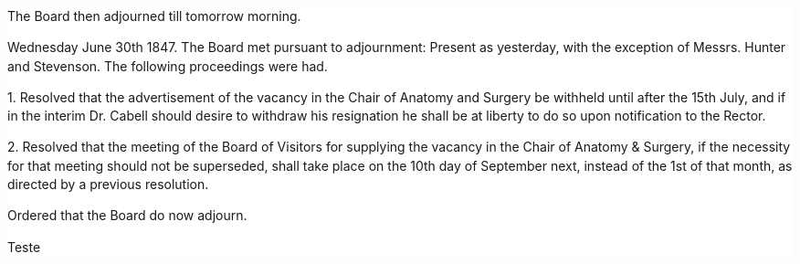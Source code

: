The Board then adjourned till tomorrow morning.

Wednesday June 30th 1847. The Board met pursuant to adjournment: Present as yesterday, with the exception of Messrs. Hunter and Stevenson. The following proceedings were had.

1\. Resolved that the advertisement of the vacancy in the Chair of Anatomy and Surgery be withheld until after the 15th July, and if in the interim Dr. Cabell should desire to withdraw his resignation he shall be at liberty to do so upon notification to the Rector.

2\. Resolved that the meeting of the Board of Visitors for supplying the vacancy in the Chair of Anatomy & Surgery, if the necessity for that meeting should not be superseded, shall take place on the 10th day of September next, instead of the 1st of that month, as directed by a previous resolution.

Ordered that the Board do now adjourn.

Teste